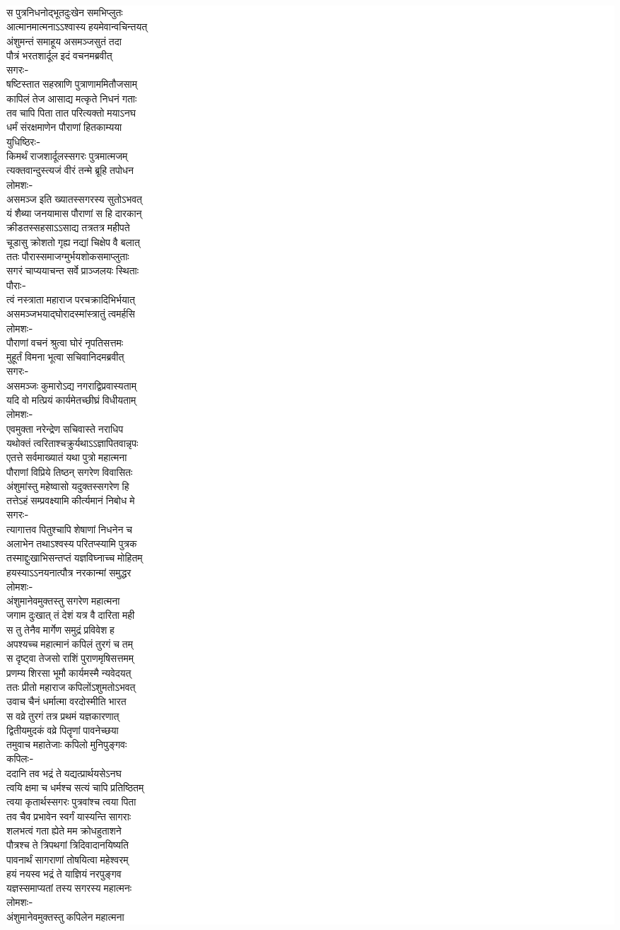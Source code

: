 स पुत्रनिधनोद्भूतदुःखेन समभिप्लुतः  
आत्मानमात्मनाऽऽश्वास्य हयमेवान्वचिन्तयत्  
अंशुमन्तं समाहूय असमञ्जसुतं तदा  
पौत्रं भरतशार्दूल इदं वचनमब्रवीत्  
सगरः-  
षष्टिस्तात सहस्राणि पुत्राणाममितौजसाम्  
कापिलं तेज आसाद्य मत्कृते निधनं गताः  
तव चापि पिता तात परित्यक्तो मयाऽनघ  
धर्मं संरक्षमाणेन पौराणां हितकाम्यया  
युधिष्ठिरः-  
किमर्थं राजशार्दूलस्सगरः पुत्रमात्मजम्  
त्यक्तवान्दुस्त्यजं वीरं तन्मे ब्रूहि तपोधन  
लोमशः-  
असमञ्ज इति ख्यातस्सगरस्य सुतोऽभवत्  
यं शैब्या जनयामास पौराणां स हि दारकान्  
क्रीडतस्सहसाऽऽसाद्य तत्रतत्र महीपते  
चूडासु क्रोशतो गृह्य नद्यां चिक्षेप वै बलात्  
ततः पौरास्समाजग्मुर्भयशोकसमाप्लुताः  
सगरं चाप्ययाचन्त सर्वे प्राञ्जलयः स्थिताः  
पौराः-  
त्वं नस्त्राता महाराज परचक्रादिभिर्भयात्  
असमञ्जभयाद्घोरादस्मांस्त्रातुं त्वमर्हसि  
लोमशः-  
पौराणां वचनं श्रुत्वा घोरं नृपतिसत्तमः  
मुहूर्तं विमना भूत्वा सचिवानिदमब्रवीत्  
सगरः-  
असमञ्जः कुमारोऽद्य नगराद्विप्रवास्यताम्  
यदि वो मत्प्रियं कार्यमेतच्छीघ्रं विधीयताम्  
लोमशः-  
एवमुक्ता नरेन्द्रेण सचिवास्ते नराधिप  
यथोक्तं त्वरिताश्चक्रुर्यथाऽऽज्ञापितवान्नृपः  
एतत्ते सर्वमाख्यातं यथा पुत्रो महात्मना  
पौराणां विप्रिये तिष्ठन् सगरेण विवासितः  
अंशुमांस्तु महेष्वासो यदुक्तस्सगरेण हि  
तत्तेऽहं सम्प्रवक्ष्यामि कीर्त्यमानं निबोध मे  
सगरः-  
त्यागात्तव पितुश्चापि शेषाणां निधनेन च  
अलाभेन तथाऽश्वस्य परितप्स्यामि पुत्रक  
तस्माद्दुःखाभिसन्तप्तं यज्ञविघ्नाच्च मोहितम्  
हयस्याऽऽनयनात्पौत्र नरकान्मां समुद्धर  
लोमशः-  
अंशुमानेवमुक्तस्तु सगरेण महात्मना  
जगाम दुःखात् तं देशं यत्र वै दारिता मही  
स तु तेनैव मार्गेण समुद्रं प्रविवेश ह  
अपश्यच्च महात्मानं कपिलं तुरगं च तम्  
स दृष्ट्वा तेजसो राशिं पुराणमृषिसत्तमम्  
प्रणम्य शिरसा भूमौ कार्यमस्मै न्यवेदयत्  
ततः प्रीतो महाराज कपिलोंऽशुमतोऽभवत्  
उवाच चैनं धर्मात्मा वरदोस्मीति भारत  
स वव्रे तुरगं तत्र प्रथमं यज्ञकारणात्  
द्वितीयमुदकं वव्रे पितॄणां पावनेच्छया  
तमुवाच महातेजाः कपिलो मुनिपुङ्गवः  
कपिलः-  
ददानि तव भद्रं ते यद्यत्प्रार्थयसेऽनघ  
त्वयि क्षमा च धर्मश्च सत्यं चापि प्रतिष्ठितम्  
त्वया कृतार्थस्सगरः पुत्रवांश्च त्वया पिता  
तव चैव प्रभावेन स्वर्गं यास्यन्ति सागराः  
शलभत्वं गता ह्येते मम क्रोधहुताशने  
पौत्रश्च ते त्रिपथगां त्रिदिवादानयिष्यति  
पावनार्थं सागराणां तोषयित्वा महेश्वरम्  
हयं नयस्व भद्रं ते याज्ञियं नरपुङ्गव  
यज्ञस्समाप्यतां तस्य सगरस्य महात्मनः  
लोमशः-  
अंशुमानेवमुक्तस्तु कपिलेन महात्मना  